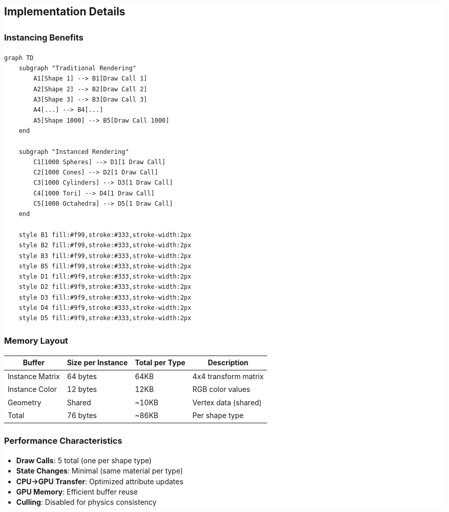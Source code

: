## Implementation Details

### Instancing Benefits
```mermaid
graph TD
    subgraph "Traditional Rendering"
        A1[Shape 1] --> B1[Draw Call 1]
        A2[Shape 2] --> B2[Draw Call 2]
        A3[Shape 3] --> B3[Draw Call 3]
        A4[...] --> B4[...]
        A5[Shape 1000] --> B5[Draw Call 1000]
    end
    
    subgraph "Instanced Rendering"
        C1[1000 Spheres] --> D1[1 Draw Call]
        C2[1000 Cones] --> D2[1 Draw Call]
        C3[1000 Cylinders] --> D3[1 Draw Call]
        C4[1000 Tori] --> D4[1 Draw Call]
        C5[1000 Octahedra] --> D5[1 Draw Call]
    end
    
    style B1 fill:#f99,stroke:#333,stroke-width:2px
    style B2 fill:#f99,stroke:#333,stroke-width:2px
    style B3 fill:#f99,stroke:#333,stroke-width:2px
    style B5 fill:#f99,stroke:#333,stroke-width:2px
    style D1 fill:#9f9,stroke:#333,stroke-width:2px
    style D2 fill:#9f9,stroke:#333,stroke-width:2px
    style D3 fill:#9f9,stroke:#333,stroke-width:2px
    style D4 fill:#9f9,stroke:#333,stroke-width:2px
    style D5 fill:#9f9,stroke:#333,stroke-width:2px
```

### Memory Layout
| Buffer | Size per Instance | Total per Type | Description |
|--------|------------------|----------------|-------------|
| Instance Matrix | 64 bytes | 64KB | 4x4 transform matrix |
| Instance Color | 12 bytes | 12KB | RGB color values |
| Geometry | Shared | ~10KB | Vertex data (shared) |
| Total | 76 bytes | ~86KB | Per shape type |

### Performance Characteristics
- **Draw Calls**: 5 total (one per shape type)
- **State Changes**: Minimal (same material per type)
- **CPU→GPU Transfer**: Optimized attribute updates
- **GPU Memory**: Efficient buffer reuse
- **Culling**: Disabled for physics consistency
